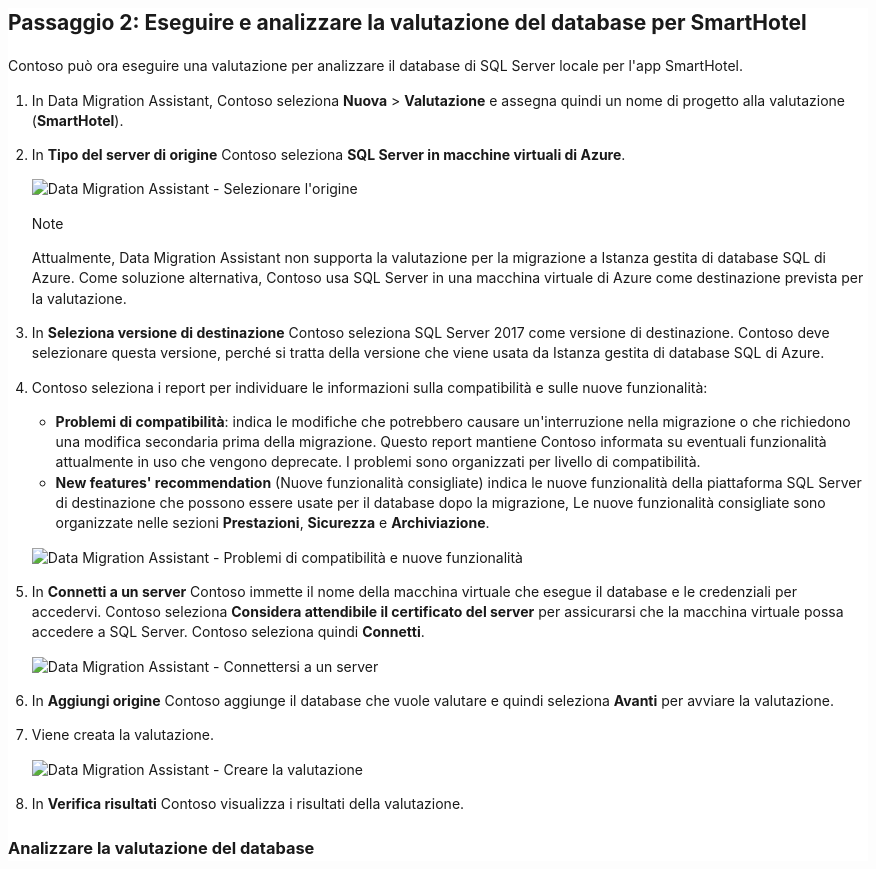 ## <a name="step-2-run-and-analyze-the-database-assessment-for-smarthotel"></a>Passaggio 2: Eseguire e analizzare la valutazione del database per SmartHotel

Contoso può ora eseguire una valutazione per analizzare il database di SQL Server locale per l'app SmartHotel.

1. In Data Migration Assistant, Contoso seleziona **Nuova** > **Valutazione** e assegna quindi un nome di progetto alla valutazione (**SmartHotel**).
2. In **Tipo del server di origine** Contoso seleziona **SQL Server in macchine virtuali di Azure**.

    ![Data Migration Assistant - Selezionare l'origine](./media/contoso-migration-assessment/dma-assessment-1.png)

    > [!NOTE]
      Attualmente, Data Migration Assistant non supporta la valutazione per la migrazione a Istanza gestita di database SQL di Azure. Come soluzione alternativa, Contoso usa SQL Server in una macchina virtuale di Azure come destinazione prevista per la valutazione.

3. In **Seleziona versione di destinazione** Contoso seleziona SQL Server 2017 come versione di destinazione. Contoso deve selezionare questa versione, perché si tratta della versione che viene usata da Istanza gestita di database SQL di Azure.
4. Contoso seleziona i report per individuare le informazioni sulla compatibilità e sulle nuove funzionalità:
    - **Problemi di compatibilità**: indica le modifiche che potrebbero causare un'interruzione nella migrazione o che richiedono una modifica secondaria prima della migrazione. Questo report mantiene Contoso informata su eventuali funzionalità attualmente in uso che vengono deprecate. I problemi sono organizzati per livello di compatibilità.
    - **New features' recommendation** (Nuove funzionalità consigliate) indica le nuove funzionalità della piattaforma SQL Server di destinazione che possono essere usate per il database dopo la migrazione, Le nuove funzionalità consigliate sono organizzate nelle sezioni **Prestazioni**, **Sicurezza** e **Archiviazione**.

    ![Data Migration Assistant - Problemi di compatibilità e nuove funzionalità](./media/contoso-migration-assessment/dma-assessment-2.png)

2. In **Connetti a un server** Contoso immette il nome della macchina virtuale che esegue il database e le credenziali per accedervi. Contoso seleziona **Considera attendibile il certificato del server** per assicurarsi che la macchina virtuale possa accedere a SQL Server. Contoso seleziona quindi **Connetti**.

    ![Data Migration Assistant - Connettersi a un server](./media/contoso-migration-assessment/dma-assessment-3.png)

3. In **Aggiungi origine** Contoso aggiunge il database che vuole valutare e quindi seleziona **Avanti** per avviare la valutazione.
4. Viene creata la valutazione.

    ![Data Migration Assistant - Creare la valutazione](./media/contoso-migration-assessment/dma-assessment-4.png)

5. In **Verifica risultati** Contoso visualizza i risultati della valutazione.

### <a name="analyze-the-database-assessment"></a>Analizzare la valutazione del database
